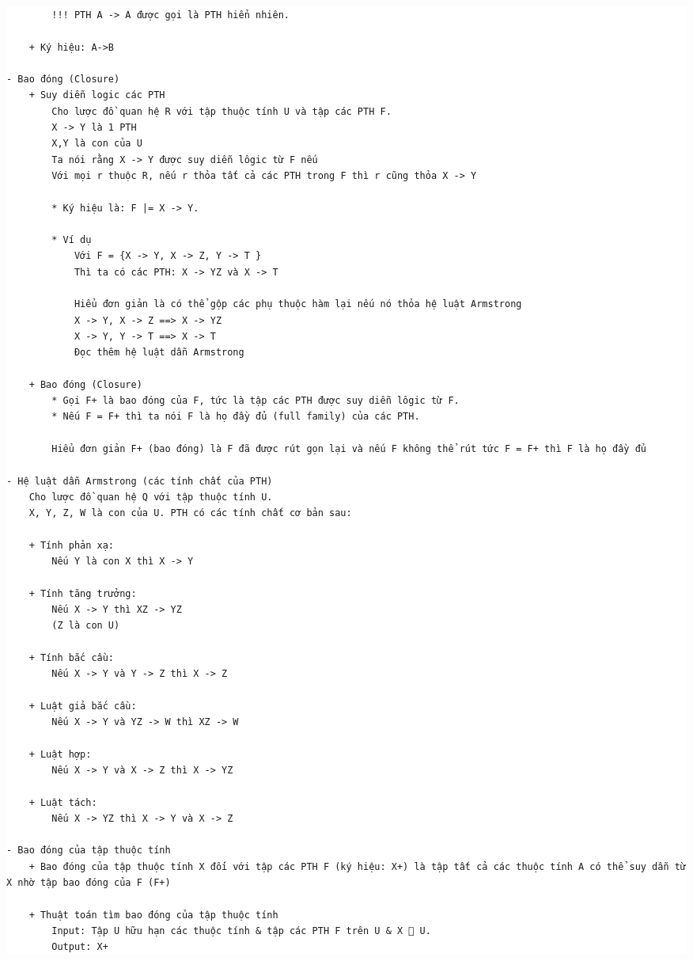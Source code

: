             !!! PTH A -> A được gọi là PTH hiển nhiên.
        
        + Ký hiệu: A->B

    - Bao đóng (Closure)
        + Suy diễn logic các PTH
            Cho lược đồ quan hệ R với tập thuộc tính U và tập các PTH F.
            X -> Y là 1 PTH 
            X,Y là con của U
            Ta nói rằng X -> Y được suy diễn lôgic từ F nếu
            Với mọi r thuộc R, nếu r thỏa tất cả các PTH trong F thì r cũng thỏa X -> Y
            
            * Ký hiệu là: F |= X -> Y.

            * Ví dụ 
                Với F = {X -> Y, X -> Z, Y -> T }
                Thì ta có các PTH: X -> YZ và X -> T

                Hiểu đơn giản là có thể gộp các phụ thuộc hàm lại nếu nó thỏa hệ luật Armstrong
                X -> Y, X -> Z ==> X -> YZ
                X -> Y, Y -> T ==> X -> T
                Đọc thêm hệ luật dẫn Armstrong

        + Bao đóng (Closure)
            * Gọi F+ là bao đóng của F, tức là tập các PTH được suy diễn lôgic từ F.
            * Nếu F = F+ thì ta nói F là họ đầy đủ (full family) của các PTH.

            Hiểu đơn giản F+ (bao đóng) là F đã được rút gọn lại và nếu F không thể rút tức F = F+ thì F là họ đầy đủ

    - Hệ luật dẫn Armstrong (các tính chất của PTH)
        Cho lược đồ quan hệ Q với tập thuộc tính U. 
        X, Y, Z, W là con của U. PTH có các tính chất cơ bản sau:

        + Tính phản xạ:
            Nếu Y là con X thì X -> Y
        
        + Tính tăng trưởng:
            Nếu X -> Y thì XZ -> YZ 
            (Z là con U)
        
        + Tính bắc cầu:
            Nếu X -> Y và Y -> Z thì X -> Z

        + Luật giả bắc cầu:
            Nếu X -> Y và YZ -> W thì XZ -> W
       
        + Luật hợp:
            Nếu X -> Y và X -> Z thì X -> YZ
        
        + Luật tách:
            Nếu X -> YZ thì X -> Y và X -> Z

    - Bao đóng của tập thuộc tính
        + Bao đóng của tập thuộc tính X đối với tập các PTH F (ký hiệu: X+) là tập tất cả các thuộc tính A có thể suy dẫn từ X nhờ tập bao đóng của F (F+)
        
        + Thuật toán tìm bao đóng của tập thuộc tính 
            Input: Tập U hữu hạn các thuộc tính & tập các PTH F trên U & X  U.
            Output: X+
